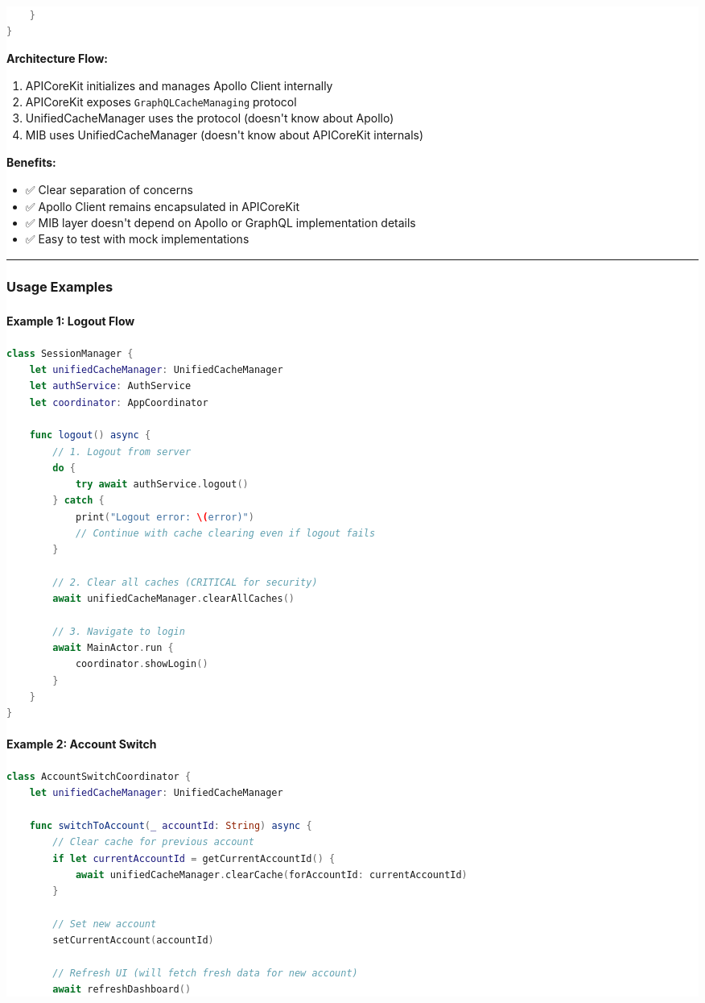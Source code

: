 ```swift
    }
}
```

**Architecture Flow:**
1. APICoreKit initializes and manages Apollo Client internally
2. APICoreKit exposes `GraphQLCacheManaging` protocol
3. UnifiedCacheManager uses the protocol (doesn't know about Apollo)
4. MIB uses UnifiedCacheManager (doesn't know about APICoreKit internals)

**Benefits:**
- ✅ Clear separation of concerns
- ✅ Apollo Client remains encapsulated in APICoreKit
- ✅ MIB layer doesn't depend on Apollo or GraphQL implementation details
- ✅ Easy to test with mock implementations

---

### Usage Examples

#### Example 1: Logout Flow

```swift
class SessionManager {
    let unifiedCacheManager: UnifiedCacheManager
    let authService: AuthService
    let coordinator: AppCoordinator
    
    func logout() async {
        // 1. Logout from server
        do {
            try await authService.logout()
        } catch {
            print("Logout error: \(error)")
            // Continue with cache clearing even if logout fails
        }
        
        // 2. Clear all caches (CRITICAL for security)
        await unifiedCacheManager.clearAllCaches()
        
        // 3. Navigate to login
        await MainActor.run {
            coordinator.showLogin()
        }
    }
}
```

#### Example 2: Account Switch

```swift
class AccountSwitchCoordinator {
    let unifiedCacheManager: UnifiedCacheManager
    
    func switchToAccount(_ accountId: String) async {
        // Clear cache for previous account
        if let currentAccountId = getCurrentAccountId() {
            await unifiedCacheManager.clearCache(forAccountId: currentAccountId)
        }
        
        // Set new account
        setCurrentAccount(accountId)
        
        // Refresh UI (will fetch fresh data for new account)
        await refreshDashboard()
```